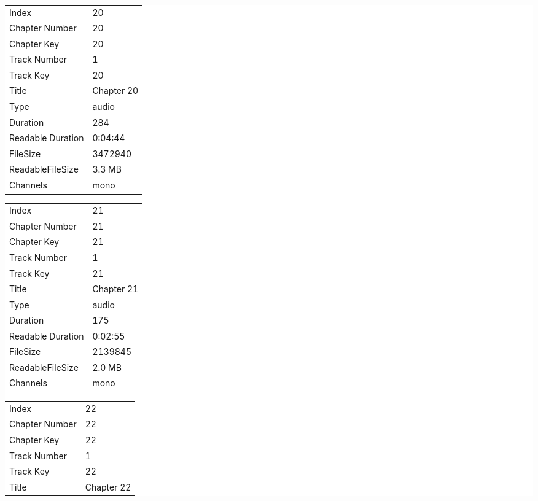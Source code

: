 |  |  |
| - | - |
| Index | 20 |
| Chapter Number | 20 |
| Chapter Key | 20 |
| Track Number | 1 |
| Track Key | 20 |
| Title | Chapter 20 |
| Type | audio |
| Duration | 284 |
| Readable Duration | 0:04:44 |
| FileSize | 3472940 |
| ReadableFileSize | 3.3 MB |
| Channels | mono |

|  |  |
| - | - |
| Index | 21 |
| Chapter Number | 21 |
| Chapter Key | 21 |
| Track Number | 1 |
| Track Key | 21 |
| Title | Chapter 21 |
| Type | audio |
| Duration | 175 |
| Readable Duration | 0:02:55 |
| FileSize | 2139845 |
| ReadableFileSize | 2.0 MB |
| Channels | mono |

|  |  |
| - | - |
| Index | 22 |
| Chapter Number | 22 |
| Chapter Key | 22 |
| Track Number | 1 |
| Track Key | 22 |
| Title | Chapter 22 |